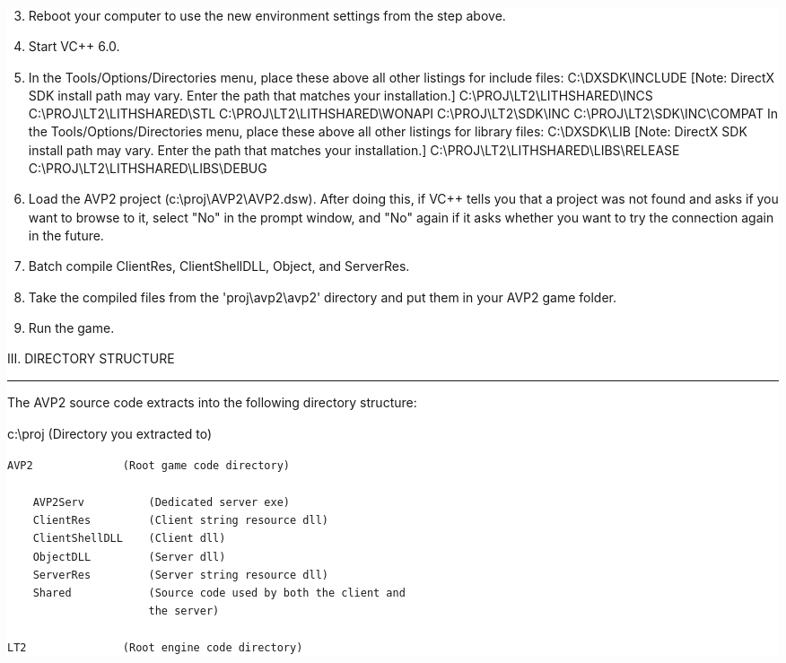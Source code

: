 3) Reboot your computer to use the new environment settings from
the step above.

4) Start VC++ 6.0.

5) In the Tools/Options/Directories menu, place these above all
   other listings for include files:
    C:\DXSDK\INCLUDE
        [Note: DirectX SDK install path may vary. Enter the path
        that matches your installation.]
    C:\PROJ\LT2\LITHSHARED\INCS
    C:\PROJ\LT2\LITHSHARED\STL
    C:\PROJ\LT2\LITHSHARED\WONAPI
    C:\PROJ\LT2\SDK\INC
    C:\PROJ\LT2\SDK\INC\COMPAT
  In the Tools/Options/Directories menu, place these above all other
  listings for library files:
    C:\DXSDK\LIB
        [Note: DirectX SDK install path may vary. Enter the path
        that matches your installation.]
    C:\PROJ\LT2\LITHSHARED\LIBS\RELEASE
    C:\PROJ\LT2\LITHSHARED\LIBS\DEBUG

6) Load the AVP2 project (c:\proj\AVP2\AVP2.dsw). After doing this,
if VC++ tells you that a project was not found and asks if you want
to browse to it, select "No" in the prompt window, and "No" again
if it asks whether you want to try the connection again in the
future.

7) Batch compile ClientRes, ClientShellDLL, Object, and ServerRes.

8) Take the compiled files from the 'proj\avp2\avp2\' directory
and put them in your AVP2 game folder.

9) Run the game.




III.    DIRECTORY STRUCTURE
__________________________________

The AVP2 source code extracts into the following directory
structure:

c:\proj           (Directory you extracted to)

    AVP2              (Root game code directory)

        AVP2Serv          (Dedicated server exe)
        ClientRes         (Client string resource dll)
        ClientShellDLL    (Client dll)
        ObjectDLL         (Server dll)
        ServerRes         (Server string resource dll)
        Shared            (Source code used by both the client and
                          the server)

    LT2               (Root engine code directory)
